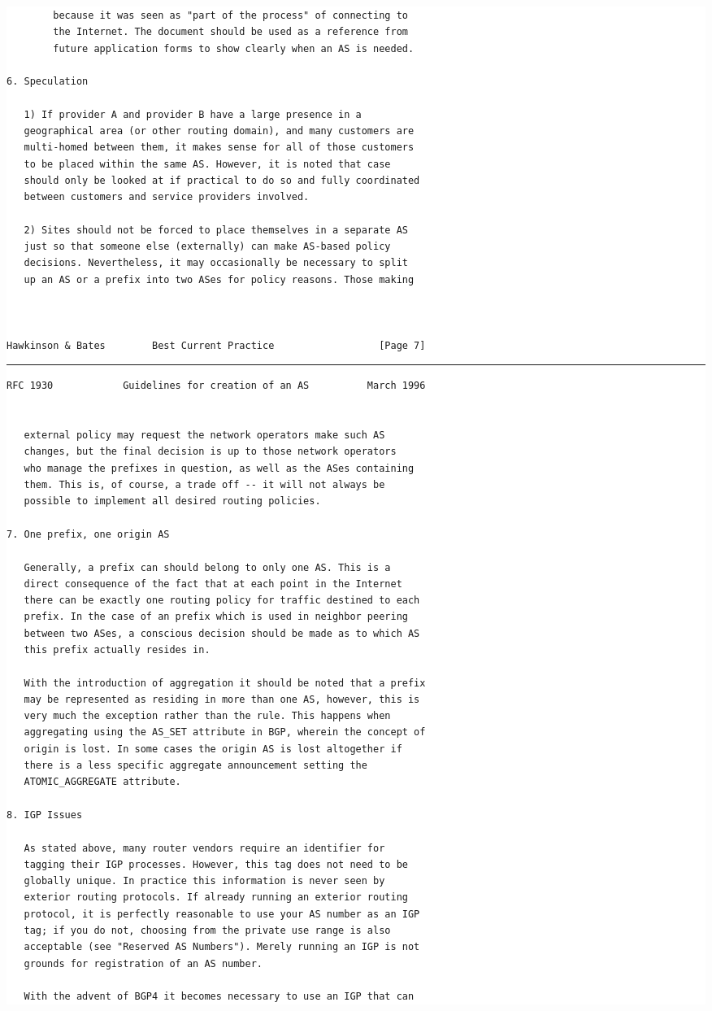 ``` newpage
        because it was seen as "part of the process" of connecting to
        the Internet. The document should be used as a reference from
        future application forms to show clearly when an AS is needed.

6. Speculation

   1) If provider A and provider B have a large presence in a
   geographical area (or other routing domain), and many customers are
   multi-homed between them, it makes sense for all of those customers
   to be placed within the same AS. However, it is noted that case
   should only be looked at if practical to do so and fully coordinated
   between customers and service providers involved.

   2) Sites should not be forced to place themselves in a separate AS
   just so that someone else (externally) can make AS-based policy
   decisions. Nevertheless, it may occasionally be necessary to split
   up an AS or a prefix into two ASes for policy reasons. Those making



Hawkinson & Bates        Best Current Practice                  [Page 7]
```

------------------------------------------------------------------------

``` newpage
RFC 1930            Guidelines for creation of an AS          March 1996


   external policy may request the network operators make such AS
   changes, but the final decision is up to those network operators
   who manage the prefixes in question, as well as the ASes containing
   them. This is, of course, a trade off -- it will not always be
   possible to implement all desired routing policies.

7. One prefix, one origin AS

   Generally, a prefix can should belong to only one AS. This is a
   direct consequence of the fact that at each point in the Internet
   there can be exactly one routing policy for traffic destined to each
   prefix. In the case of an prefix which is used in neighbor peering
   between two ASes, a conscious decision should be made as to which AS
   this prefix actually resides in.

   With the introduction of aggregation it should be noted that a prefix
   may be represented as residing in more than one AS, however, this is
   very much the exception rather than the rule. This happens when
   aggregating using the AS_SET attribute in BGP, wherein the concept of
   origin is lost. In some cases the origin AS is lost altogether if
   there is a less specific aggregate announcement setting the
   ATOMIC_AGGREGATE attribute.

8. IGP Issues

   As stated above, many router vendors require an identifier for
   tagging their IGP processes. However, this tag does not need to be
   globally unique. In practice this information is never seen by
   exterior routing protocols. If already running an exterior routing
   protocol, it is perfectly reasonable to use your AS number as an IGP
   tag; if you do not, choosing from the private use range is also
   acceptable (see "Reserved AS Numbers"). Merely running an IGP is not
   grounds for registration of an AS number.

   With the advent of BGP4 it becomes necessary to use an IGP that can
```